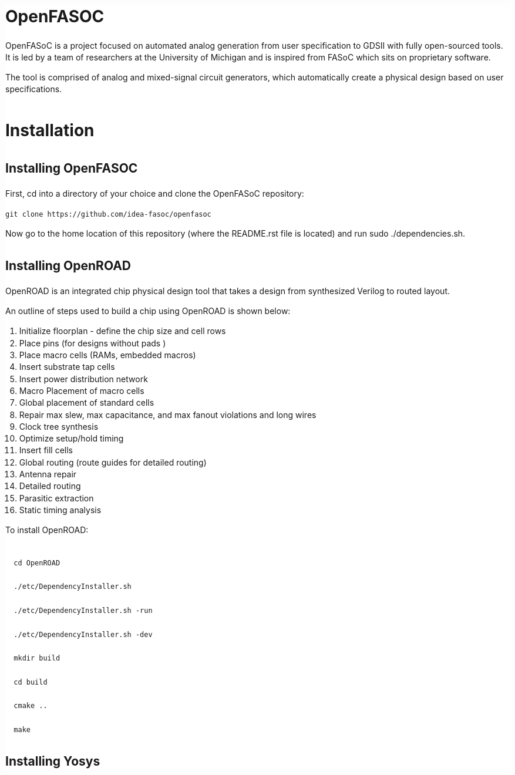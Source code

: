 # OpenFASOC
OpenFASoC is a project focused on automated analog generation from user specification to GDSII with fully open-sourced tools. It is led by a team of researchers at the University of Michigan and is inspired from FASoC which sits on proprietary software.

The tool is comprised of analog and mixed-signal circuit generators, which automatically create a physical design based on user specifications.

# Installation
## Installing OpenFASOC
First, cd into a directory of your choice and clone the OpenFASoC repository:

`git clone https://github.com/idea-fasoc/openfasoc`

Now go to the home location of this repository (where the README.rst file is located) and run sudo ./dependencies.sh. 

## Installing OpenROAD
OpenROAD is an integrated chip physical design tool that takes a design from synthesized Verilog to routed layout.

An outline of steps used to build a chip using OpenROAD is shown below:

1. Initialize floorplan - define the chip size and cell rows
2. Place pins (for designs without pads )
3. Place macro cells (RAMs, embedded macros)
4. Insert substrate tap cells
5. Insert power distribution network
6. Macro Placement of macro cells
7. Global placement of standard cells
8. Repair max slew, max capacitance, and max fanout violations and long wires
9. Clock tree synthesis
10. Optimize setup/hold timing
11. Insert fill cells
12. Global routing (route guides for detailed routing)
13. Antenna repair
14. Detailed routing
15. Parasitic extraction
16. Static timing analysis

To install OpenROAD:

``` git clone --recursive https://github.com/The-OpenROAD-Project/OpenROAD.git

  cd OpenROAD

  ./etc/DependencyInstaller.sh

  ./etc/DependencyInstaller.sh -run

  ./etc/DependencyInstaller.sh -dev

  mkdir build

  cd build

  cmake ..

  make
```
## Installing Yosys